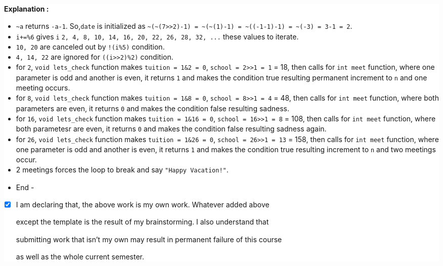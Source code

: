 **Explanation :**

* `~a` returns `-a-1`. So,`date` is initialized as `~(~(7>>2)-1) = ~(~(1)-1) = ~((-1-1)-1) = ~(-3) = 3-1 = 2`.
* `i+=%6` gives `i` `2, 4, 8, 10, 14, 16, 20, 22, 26, 28, 32, ...` these values to iterate.
* `10, 20` are canceled out by `!(i%5)` condition.
* `4, 14, 22` are ignored for `((i>>2)%2)` condition.
* for `2`, `void lets_check` function makes `tuition = 1&2 = 0`, `school = 2>>1 = 1` = 18, then calls for `int meet` function, where one parameter is odd and another is even, it returns `1` and makes the condition true resulting permanent increment to `n` and one meeting occurs.  
* for `8`, `void lets_check` function makes `tuition = 1&8 = 0`, `school = 8>>1 = 4` = 48, then calls for `int meet` function, where both parameters are even, it returns `0` and makes the condition false resulting sadness.  
* for `16`, `void lets_check` function makes `tuition = 1&16 = 0`, `school = 16>>1 = 8` = 108, then calls for `int meet` function, where both parametesr are even, it returns `0` and makes the condition false resulting sadness again.  
* for `26`, `void lets_check` function makes `tuition = 1&26 = 0`, `school = 26>>1 = 13` = 158, then calls for `int meet` function, where one parameter is odd and another is even, it returns `1` and makes the condition true resulting increment to  `n` and two meetings occur. 
* 2 meetings forces the loop to break and say `"Happy Vacation!"`.

 - End -

* [x] I am declaring that, the above work is my own work. Whatever added above   

  except the template is the result of my brainstorming. I also understand that    

  submitting work that isn’t my own may result in permanent failure of this course  

  as well as the whole current semester.

